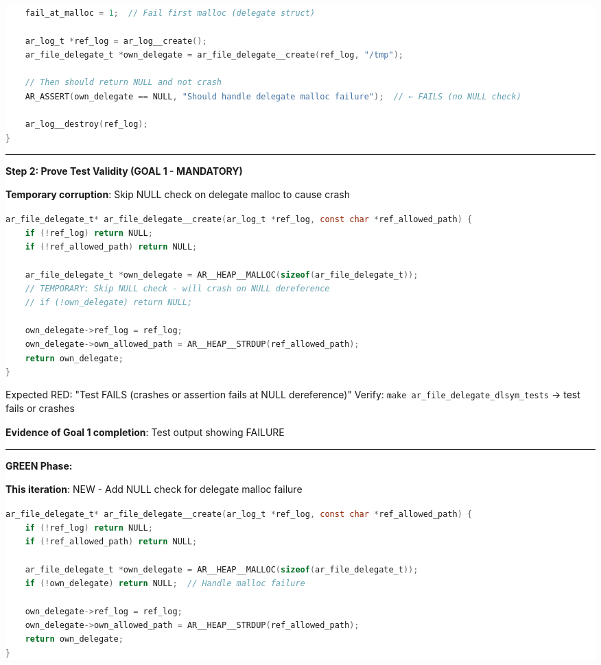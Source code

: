 ```c
    fail_at_malloc = 1;  // Fail first malloc (delegate struct)

    ar_log_t *ref_log = ar_log__create();
    ar_file_delegate_t *own_delegate = ar_file_delegate__create(ref_log, "/tmp");

    // Then should return NULL and not crash
    AR_ASSERT(own_delegate == NULL, "Should handle delegate malloc failure");  // ← FAILS (no NULL check)

    ar_log__destroy(ref_log);
}
```

---

**Step 2: Prove Test Validity (GOAL 1 - MANDATORY)**

**Temporary corruption**: Skip NULL check on delegate malloc to cause crash

```c
ar_file_delegate_t* ar_file_delegate__create(ar_log_t *ref_log, const char *ref_allowed_path) {
    if (!ref_log) return NULL;
    if (!ref_allowed_path) return NULL;

    ar_file_delegate_t *own_delegate = AR__HEAP__MALLOC(sizeof(ar_file_delegate_t));
    // TEMPORARY: Skip NULL check - will crash on NULL dereference
    // if (!own_delegate) return NULL;

    own_delegate->ref_log = ref_log;
    own_delegate->own_allowed_path = AR__HEAP__STRDUP(ref_allowed_path);
    return own_delegate;
}
```

Expected RED: "Test FAILS (crashes or assertion fails at NULL dereference)"
Verify: `make ar_file_delegate_dlsym_tests` → test fails or crashes

**Evidence of Goal 1 completion**: Test output showing FAILURE

---

**GREEN Phase:**

**This iteration**: NEW - Add NULL check for delegate malloc failure

```c
ar_file_delegate_t* ar_file_delegate__create(ar_log_t *ref_log, const char *ref_allowed_path) {
    if (!ref_log) return NULL;
    if (!ref_allowed_path) return NULL;

    ar_file_delegate_t *own_delegate = AR__HEAP__MALLOC(sizeof(ar_file_delegate_t));
    if (!own_delegate) return NULL;  // Handle malloc failure

    own_delegate->ref_log = ref_log;
    own_delegate->own_allowed_path = AR__HEAP__STRDUP(ref_allowed_path);
    return own_delegate;
}
```
